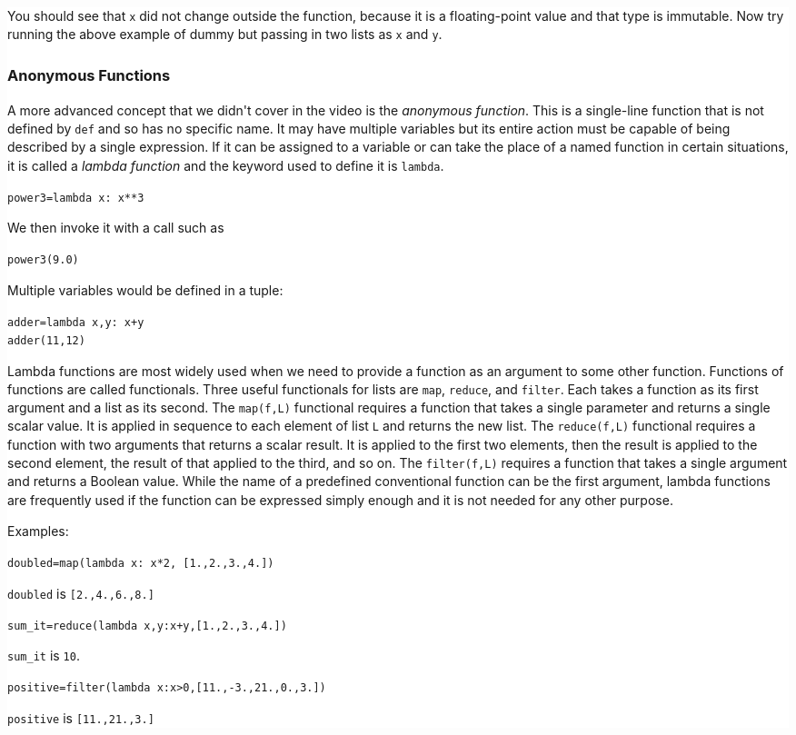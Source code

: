You should see that `x` did not change outside the function, because it is a floating-point value and that type is immutable. Now try running the above example of dummy but passing in two lists as `x` and `y`.

### Anonymous Functions

A more advanced concept that we didn't cover in the video is the *anonymous function*. This is a single-line function that is not defined by `def` and so has no specific name. It may have multiple variables but its entire action must be capable of being described by a single expression. If it can be assigned to a variable or can take the place of a named function in certain situations, it is called a *lambda function* and the keyword used to define it is `lambda`.

```
power3=lambda x: x**3
```

We then invoke it with a call such as

```
power3(9.0)
```

Multiple variables would be defined in a tuple:

```
adder=lambda x,y: x+y
adder(11,12)
```

Lambda functions are most widely used when we need to provide a function as an argument to some other function. Functions of functions are called functionals. Three useful functionals for lists are `map`, `reduce`, and `filter`. Each takes a function as its first argument and a list as its second. The `map(f,L)` functional requires a function that takes a single parameter and returns a single scalar value. It is applied in sequence to each element of list `L` and returns the new list. The `reduce(f,L)` functional requires a function with two arguments that returns a scalar result. It is applied to the first two elements, then the result is applied to the second element, the result of that applied to the third, and so on. The `filter(f,L)` requires a function that takes a single argument and returns a Boolean value. While the name of a predefined conventional function can be the first argument, lambda functions are frequently used if the function can be expressed simply enough and it is not needed for any other purpose.

Examples:

```
doubled=map(lambda x: x*2, [1.,2.,3.,4.])
```
`doubled` is `[2.,4.,6.,8.]`

```
sum_it=reduce(lambda x,y:x+y,[1.,2.,3.,4.])
```

`sum_it` is `10`.

```
positive=filter(lambda x:x>0,[11.,-3.,21.,0.,3.])
```

`positive` is `[11.,21.,3.]`
